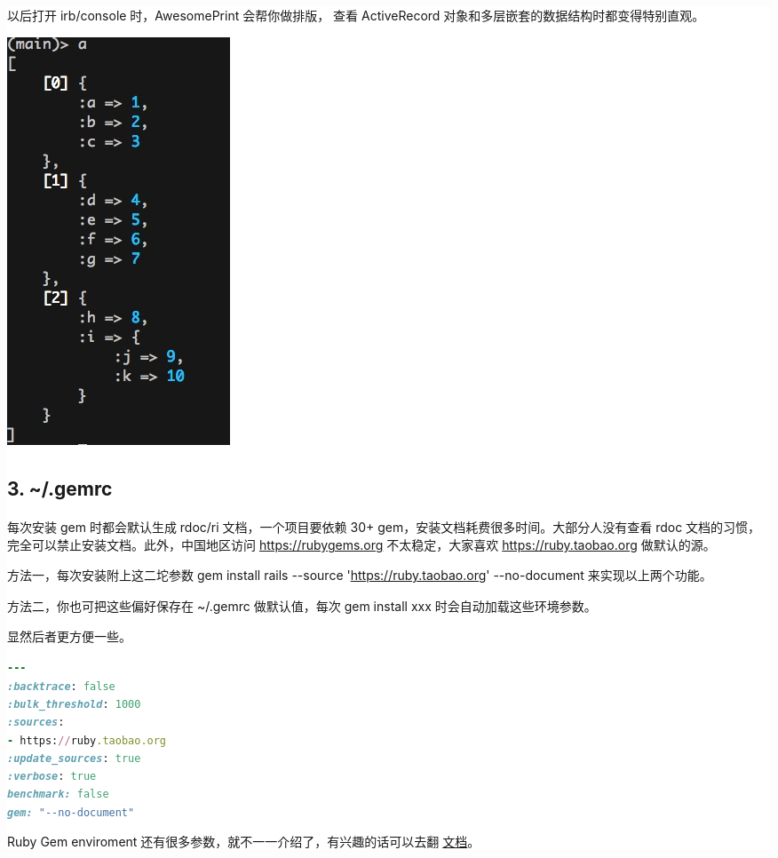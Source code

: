 以后打开 irb/console 时，AwesomePrint 会帮你做排版， 查看 ActiveRecord 对象和多层嵌套的数据结构时都变得特别直观。

![Awesome print](/media/files/2015/2015-08-05-awesome-2.jpg)


## 3. ~/.gemrc

每次安装 gem 时都会默认生成 rdoc/ri 文档，一个项目要依赖 30+ gem，安装文档耗费很多时间。大部分人没有查看 rdoc 文档的习惯，完全可以禁止安装文档。此外，中国地区访问 https://rubygems.org 不太稳定，大家喜欢 https://ruby.taobao.org 做默认的源。

方法一，每次安装附上这二坨参数 gem install rails --source 'https://ruby.taobao.org' --no-document 来实现以上两个功能。

方法二，你也可把这些偏好保存在 ~/.gemrc 做默认值，每次  gem install xxx 时会自动加载这些环境参数。

显然后者更方便一些。

```ruby
---
:backtrace: false
:bulk_threshold: 1000
:sources:
- https://ruby.taobao.org
:update_sources: true
:verbose: true
benchmark: false
gem: "--no-document"
```

Ruby Gem enviroment 还有很多参数，就不一一介绍了，有兴趣的话可以去翻 [文档](http://guides.rubygems.org/command-reference/#gem-environment)。
